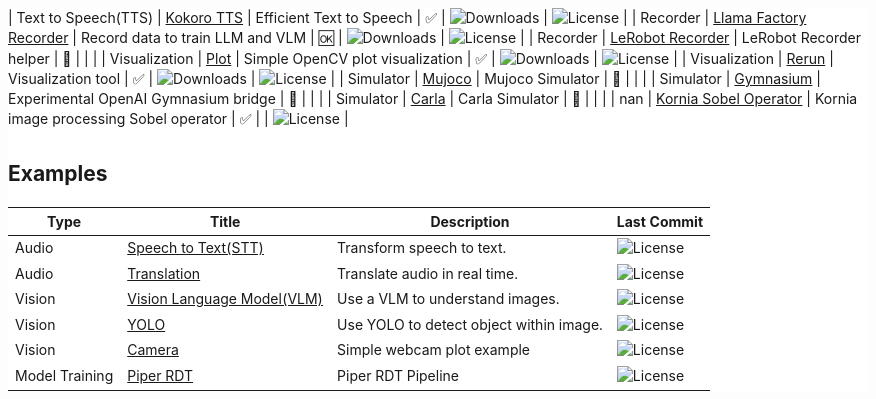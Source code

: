 | Text to Speech(TTS)           | [Kokoro TTS](https://github.com/dora-rs/node-hub/blob/main/node-hub/dora-kokoro-tts)                    | Efficient Text to Speech                         | ✅                  | ![Downloads](https://img.shields.io/pypi/dm/dora-kokoro-tts?label=%20)        | ![License](https://img.shields.io/pypi/l/dora-kokoro-tts?label=%20)            |
| Recorder                      | [Llama Factory Recorder](https://github.com/dora-rs/node-hub/blob/main/node-hub/llama-factory-recorder) | Record data to train LLM and VLM                 | 🆗                  | ![Downloads](https://img.shields.io/pypi/dm/llama-factory-recorder?label=%20) | ![License](https://img.shields.io/pypi/l/llama-factory-recorder?label=%20)     |
| Recorder                      | [LeRobot Recorder](https://github.com/dora-rs/dora-lerobot/blob/main/node-hub/lerobot-dashboard)        | LeRobot Recorder helper                          | 📐                  |                                                                               |                                                                                |
| Visualization                 | [Plot](https://github.com/dora-rs/node-hub/blob/main/node-hub/opencv-plot)                              | Simple OpenCV plot visualization                 | ✅                  | ![Downloads](https://img.shields.io/pypi/dm/dora-yolo?label=%20)              | ![License](https://img.shields.io/pypi/l/opencv-plot?label=%20)                |
| Visualization                 | [Rerun](https://github.com/dora-rs/node-hub/blob/main/node-hub/dora-rerun)                              | Visualization tool                               | ✅                  | ![Downloads](https://img.shields.io/pypi/dm/dora-rerun?label=%20)             | ![License](https://img.shields.io/pypi/l/dora-rerun?label=%20)                 |
| Simulator                     | [Mujoco](https://github.com/dora-rs/dora-lerobot/blob/main/node-hub/mujoco-client)                      | Mujoco Simulator                                 | 📐                  |                                                                               |                                                                                |
| Simulator                     | [Gymnasium](https://github.com/dora-rs/dora-lerobot/blob/main/gym_dora)                                 | Experimental OpenAI Gymnasium bridge             | 📐                  |                                                                               |                                                                                |
| Simulator                     | [Carla](https://github.com/dora-rs/dora-drives)                                                         | Carla Simulator                                  | 📐                  |                                                                               |                                                                                |
| nan                           | [Kornia Sobel Operator](https://github.com/kornia/dora-nodes-hub/tree/main/kornia-imgproc-sobel)        | Kornia image processing Sobel operator           | ✅                  |                                                                               | ![License](https://img.shields.io/badge/License-Apache_2.0-blue.svg?label=%20) |

## Examples

| Type           | Title                                                                                                        | Description                                         | Last Commit                                                                                                        |
| -------------- | ------------------------------------------------------------------------------------------------------------ | --------------------------------------------------- | ------------------------------------------------------------------------------------------------------------------ |
| Audio          | [Speech to Text(STT)](https://github.com/dora-rs/node-hub/blob/main/examples/speech-to-text)                 | Transform speech to text.                           | ![License](https://img.shields.io/github/last-commit/dora-rs/dora?path=examples%2Fspeech-to-text&label=%20)        |
| Audio          | [Translation](https://github.com/dora-rs/node-hub/blob/main/examples/translation)                            | Translate audio in real time.                       | ![License](https://img.shields.io/github/last-commit/dora-rs/dora?path=examples%2Ftranslation&label=%20)           |
| Vision         | [Vision Language Model(VLM)](https://github.com/dora-rs/node-hub/blob/main/examples/vlm)                     | Use a VLM to understand images.                     | ![License](https://img.shields.io/github/last-commit/dora-rs/dora?path=examples%2Fvlm&label=%20)                   |
| Vision         | [YOLO](https://github.com/dora-rs/node-hub/blob/main/examples/python-dataflow)                               | Use YOLO to detect object within image.             | ![License](https://img.shields.io/github/last-commit/dora-rs/dora?path=examples%2Fpython-dataflow&label=%20)       |
| Vision         | [Camera](https://github.com/dora-rs/node-hub/blob/main/examples/camera)                                      | Simple webcam plot example                          | ![License](https://img.shields.io/github/last-commit/dora-rs/dora?path=examples%2Fcamera&label=%20)                |
| Model Training | [Piper RDT](https://github.com/dora-rs/node-hub/blob/main/examples/piper)                                    | Piper RDT Pipeline                                  | ![License](https://img.shields.io/github/last-commit/dora-rs/dora?path=examples%2Fpiper&label=%20)                 |